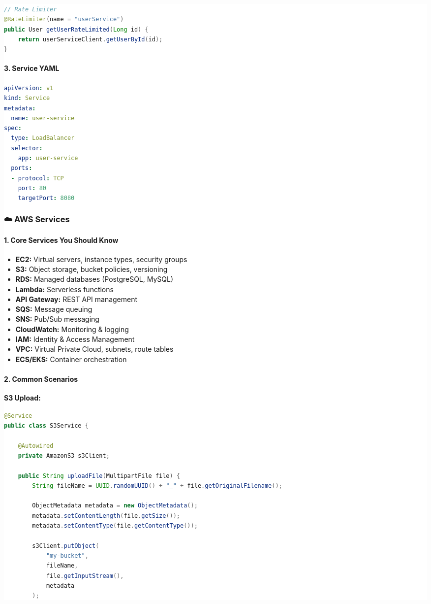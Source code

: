 ```java
// Rate Limiter
@RateLimiter(name = "userService")
public User getUserRateLimited(Long id) {
    return userServiceClient.getUserById(id);
}
```

#### 3. Service YAML

```yaml
apiVersion: v1
kind: Service
metadata:
  name: user-service
spec:
  type: LoadBalancer
  selector:
    app: user-service
  ports:
  - protocol: TCP
    port: 80
    targetPort: 8080
```

### ☁️ AWS Services

#### 1. Core Services You Should Know

- **EC2:** Virtual servers, instance types, security groups
- **S3:** Object storage, bucket policies, versioning
- **RDS:** Managed databases (PostgreSQL, MySQL)
- **Lambda:** Serverless functions
- **API Gateway:** REST API management
- **SQS:** Message queuing
- **SNS:** Pub/Sub messaging
- **CloudWatch:** Monitoring & logging
- **IAM:** Identity & Access Management
- **VPC:** Virtual Private Cloud, subnets, route tables
- **ECS/EKS:** Container orchestration

#### 2. Common Scenarios

**S3 Upload:**

```java
@Service
public class S3Service {

    @Autowired
    private AmazonS3 s3Client;

    public String uploadFile(MultipartFile file) {
        String fileName = UUID.randomUUID() + "_" + file.getOriginalFilename();

        ObjectMetadata metadata = new ObjectMetadata();
        metadata.setContentLength(file.getSize());
        metadata.setContentType(file.getContentType());

        s3Client.putObject(
            "my-bucket",
            fileName,
            file.getInputStream(),
            metadata
        );

```